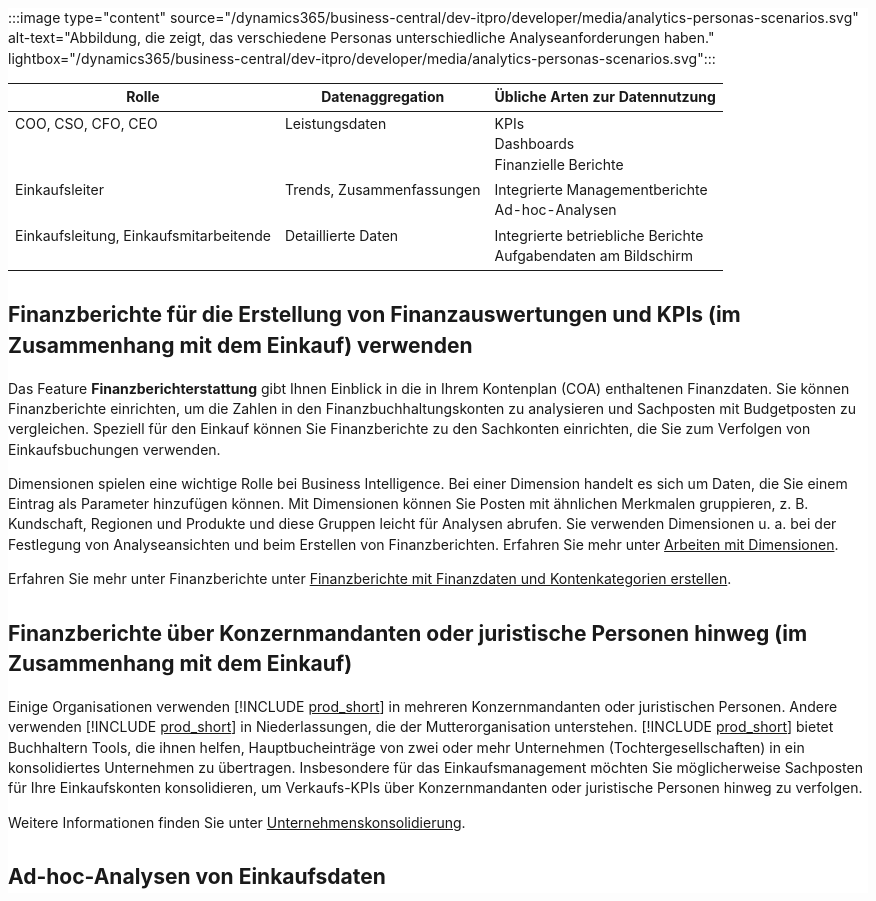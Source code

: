 :::image type="content" source="/dynamics365/business-central/dev-itpro/developer/media/analytics-personas-scenarios.svg" alt-text="Abbildung, die zeigt, das verschiedene Personas unterschiedliche Analyseanforderungen haben." lightbox="/dynamics365/business-central/dev-itpro/developer/media/analytics-personas-scenarios.svg":::

| Rolle              | Datenaggregation  | Übliche Arten zur Datennutzung                          | 
|-------------------|-------------------| ----------------------------------------------------- |
|COO, CSO, CFO, CEO    | Leistungsdaten  | KPIs <br> Dashboards <br> Finanzielle Berichte           |
|Einkaufsleiter      | Trends, Zusammenfassungen | Integrierte Managementberichte <br> Ad-hoc-Analysen      | 
|Einkaufsleitung, Einkaufsmitarbeitende | Detaillierte Daten     | Integrierte betriebliche Berichte <br> Aufgabendaten am Bildschirm |



## <a name="use-financial-reporting-to-produce-financial-statements-and-kpis-related-to-purchasing"></a>Finanzberichte für die Erstellung von Finanzauswertungen und KPIs (im Zusammenhang mit dem Einkauf) verwenden

Das Feature **Finanzberichterstattung** gibt Ihnen Einblick in die in Ihrem Kontenplan (COA) enthaltenen Finanzdaten. Sie können Finanzberichte einrichten, um die Zahlen in den Finanzbuchhaltungskonten zu analysieren und Sachposten mit Budgetposten zu vergleichen. Speziell für den Einkauf können Sie Finanzberichte zu den Sachkonten einrichten, die Sie zum Verfolgen von Einkaufsbuchungen verwenden.

Dimensionen spielen eine wichtige Rolle bei Business Intelligence. Bei einer Dimension handelt es sich um Daten, die Sie einem Eintrag als Parameter hinzufügen können. Mit Dimensionen können Sie Posten mit ähnlichen Merkmalen gruppieren, z. B. Kundschaft, Regionen und Produkte und diese Gruppen leicht für Analysen abrufen. Sie verwenden Dimensionen u. a. bei der Festlegung von Analyseansichten und beim Erstellen von Finanzberichten. Erfahren Sie mehr unter [Arbeiten mit Dimensionen](finance-dimensions.md).

Erfahren Sie mehr unter Finanzberichte unter [Finanzberichte mit Finanzdaten und Kontenkategorien erstellen](bi-how-work-account-schedule.md).

## <a name="finance-reporting-across-business-units-or-legal-entities-related-to-purchasing"></a>Finanzberichte über Konzernmandanten oder juristische Personen hinweg (im Zusammenhang mit dem Einkauf)

Einige Organisationen verwenden [!INCLUDE [prod_short](includes/prod_short.md)] in mehreren Konzernmandanten oder juristischen Personen. Andere verwenden [!INCLUDE [prod_short](includes/prod_short.md)] in Niederlassungen, die der Mutterorganisation unterstehen. [!INCLUDE [prod_short](includes/prod_short.md)] bietet Buchhaltern Tools, die ihnen helfen, Hauptbucheinträge von zwei oder mehr Unternehmen (Tochtergesellschaften) in ein konsolidiertes Unternehmen zu übertragen. Insbesondere für das Einkaufsmanagement möchten Sie möglicherweise Sachposten für Ihre Einkaufskonten konsolidieren, um Verkaufs-KPIs über Konzernmandanten oder juristische Personen hinweg zu verfolgen.

Weitere Informationen finden Sie unter [Unternehmenskonsolidierung](finance-consolidated-company-reporting.md).

## <a name="ad-hoc-analysis-of-purchasing-data"></a>Ad-hoc-Analysen von Einkaufsdaten
